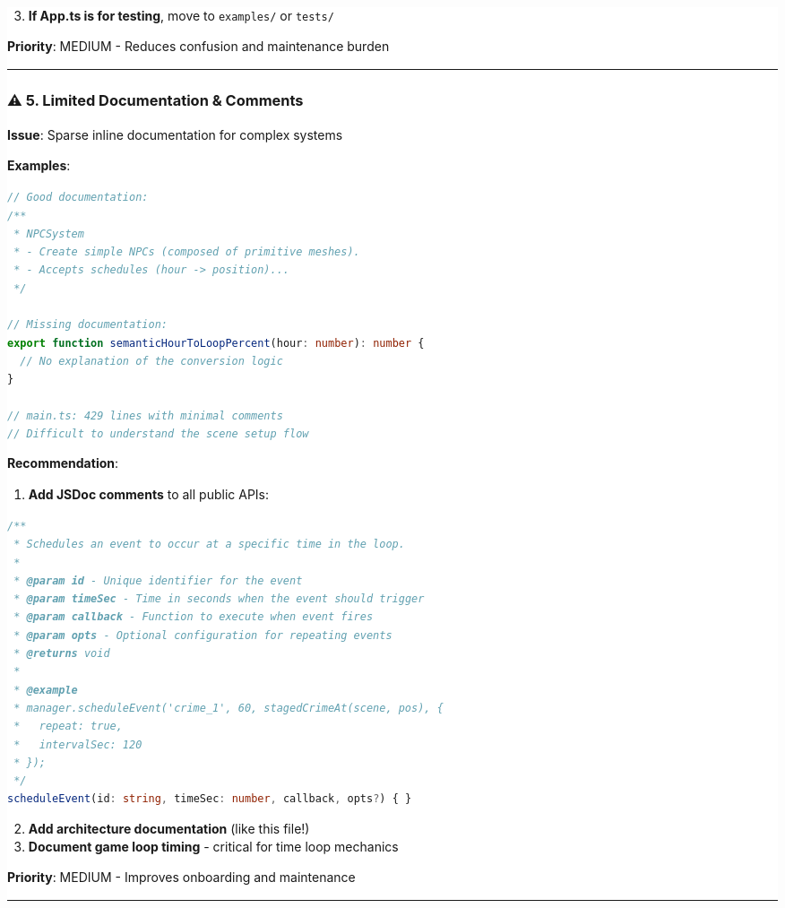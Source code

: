 3. **If App.ts is for testing**, move to `examples/` or `tests/`

**Priority**: MEDIUM - Reduces confusion and maintenance burden

---

### ⚠️ 5. Limited Documentation & Comments

**Issue**: Sparse inline documentation for complex systems

**Examples**:
```typescript
// Good documentation:
/**
 * NPCSystem
 * - Create simple NPCs (composed of primitive meshes).
 * - Accepts schedules (hour -> position)...
 */

// Missing documentation:
export function semanticHourToLoopPercent(hour: number): number {
  // No explanation of the conversion logic
}

// main.ts: 429 lines with minimal comments
// Difficult to understand the scene setup flow
```

**Recommendation**:
1. **Add JSDoc comments** to all public APIs:
```typescript
/**
 * Schedules an event to occur at a specific time in the loop.
 * 
 * @param id - Unique identifier for the event
 * @param timeSec - Time in seconds when the event should trigger
 * @param callback - Function to execute when event fires
 * @param opts - Optional configuration for repeating events
 * @returns void
 * 
 * @example
 * manager.scheduleEvent('crime_1', 60, stagedCrimeAt(scene, pos), {
 *   repeat: true,
 *   intervalSec: 120
 * });
 */
scheduleEvent(id: string, timeSec: number, callback, opts?) { }
```

2. **Add architecture documentation** (like this file!)
3. **Document game loop timing** - critical for time loop mechanics

**Priority**: MEDIUM - Improves onboarding and maintenance

---

